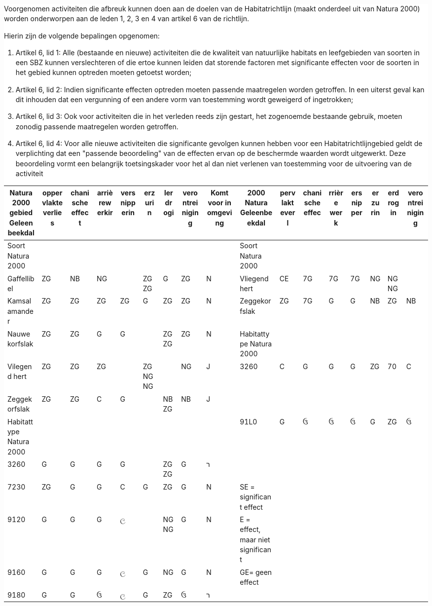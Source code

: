 Voorgenomen activiteiten die afbreuk kunnen doen aan de doelen van de Habitatrichtlijn (maakt onderdeel uit van Natura 2000) worden onderworpen aan de leden 1, 2, 3 en 4 van artikel 6 van de richtlijn.

Hierin zijn de volgende bepalingen opgenomen:

1. Artikel 6, lid 1: Alle (bestaande en nieuwe) activiteiten die de kwaliteit van natuurlijke habitats en leefgebieden van soorten in een SBZ kunnen verslechteren of die ertoe kunnen leiden dat storende factoren met significante effecten voor de soorten in het gebied kunnen optreden moeten getoetst worden;

2. Artikel 6, lid 2: Indien significante effecten optreden moeten passende maatregelen worden getroffen. In een uiterst geval kan dit inhouden dat een vergunning of een andere vorm van toestemming wordt geweigerd of ingetrokken;

3. Artikel 6, lid 3: Ook voor activiteiten die in het verleden reeds zijn gestart, het zogenoemde bestaande gebruik, moeten zonodig passende maatregelen worden getroffen.

4. Artikel 6, lid 4: Voor alle nieuwe activiteiten die significante gevolgen kunnen hebben voor een Habitatrichtlijngebied geldt de verplichting dat een "passende beoordeling" van de effecten ervan op de beschermde waarden wordt uitgewerkt. Deze beoordeling vormt een belangrijk toetsingskader voor het al dan niet verlenen van toestemming voor de uitvoering van de activiteit

| Natura<br>2000<br>gebied<br>Geleenbeekdal | oppervlakteverlies | chanische effect | arrièrewerkir | versnipperin | erzurin  | lerdrogi | verontreiniging | Komt voor in omgeving | 2000<br>Natura<br>Geleenbeekdal   | pervlakteverl | chanische effec | rrière werk | ersnipper | erzurin | erdrogin | verontreiniging |
|-------------------------------------------|--------------------|------------------|---------------|--------------|----------|----------|-----------------|-----------------------|-----------------------------------|---------------|-----------------|-------------|-----------|---------|----------|-----------------|
| Soort Natura 2000                         |                    |                  |               |              |          |          |                 |                       | Soort Natura 2000                 |               |                 |             |           |         |          |                 |
| Gaffellibel                               | ZG                 | NB               | NG            |              | ZG ZG    | G        | ZG              | N                     | Vliegend hert                     | CE            | 7G              | 7G          | 7G        | NG      | NG NG    |                 |
| Kamsalamander                             | ZG                 | ZG               | ZG            | ZG           | G        | ZG       | ZG              | N                     | Zeggekorfslak                     | ZG            | 7G              | G           | G         | NB      | ZG       | NB              |
| Nauwe korfslak                            | ZG                 | ZG               | G             | G            |          | ZG ZG    | ZG              | N                     | Habitattype Natura 2000           |               |                 |             |           |         |          |                 |
| Vilegend hert                             | ZG                 | ZG               | ZG            |              | ZG NG NG |          | NG              | J                     | 3260                              | C             | G               | G           | G         | ZG      | 70       | C               |
| Zeggekorfslak                             | ZG                 | ZG               | C             | G            |          | NB ZG    | NB              | J                     |                                   |               |                 |             |           |         |          |                 |
| Habitattype Natura 2000                   |                    |                  |               |              |          |          |                 |                       | 91L0                              | G             | ઉ               | ઉ           | ઉ         | G       | ZG       | ઉ               |
| 3260                                      | G                  | G                | G             | G            |          | ZG ZG    | G               | ר                     |                                   |               |                 |             |           |         |          |                 |
| 7230                                      | ZG                 | G                | G             | C            | G        | ZG       | G               | N                     | SE = significant effect           |               |                 |             |           |         |          |                 |
| 9120                                      | G                  | G                | G             | ල            |          | NG NG    | G               | N                     | E = effect, maar niet significant |               |                 |             |           |         |          |                 |
| 9160                                      | G                  | G                | G             | ල            | G        | NG       | G               | N                     | GE= geen effect                   |               |                 |             |           |         |          |                 |
| 9180                                      | G                  | G                | ઉ             | ල            | G        | ZG       | ઉ               | ר                     |                                   |               |                 |             |           |         |          |                 |